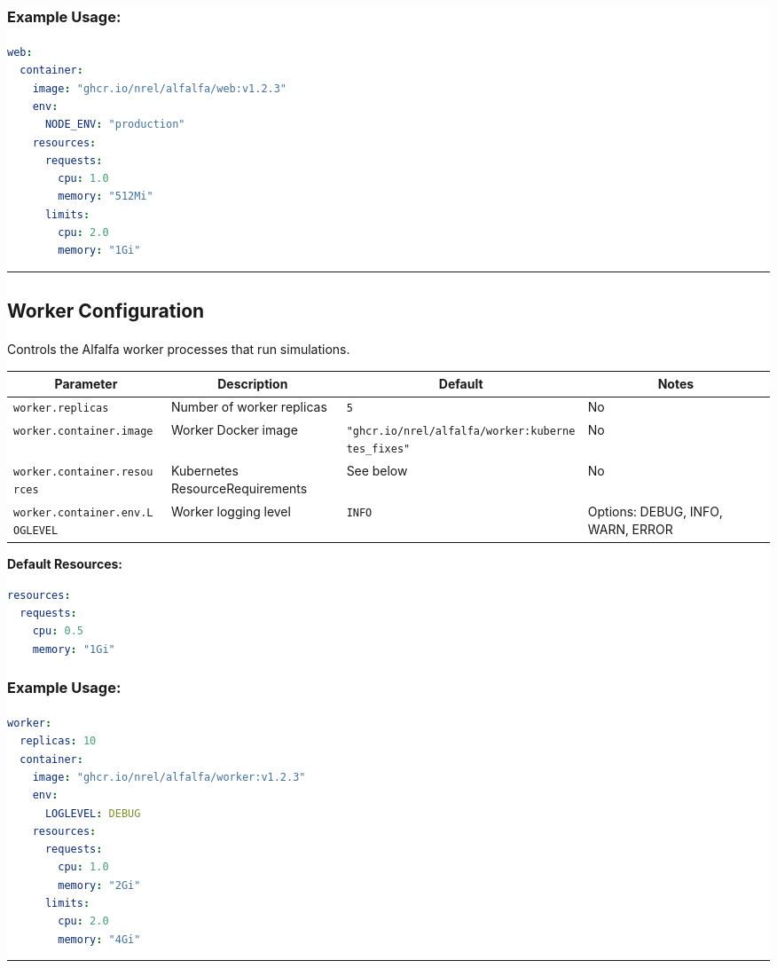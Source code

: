 ### Example Usage:
```yaml
web:
  container:
    image: "ghcr.io/nrel/alfalfa/web:v1.2.3"
    env:
      NODE_ENV: "production"
    resources:
      requests:
        cpu: 1.0
        memory: "512Mi"
      limits:
        cpu: 2.0
        memory: "1Gi"
```

---

## Worker Configuration

Controls the Alfalfa worker processes that run simulations.

| Parameter | Description | Default | Notes |
|-----------|-------------|---------|--------|
| `worker.replicas` | Number of worker replicas | `5` | No |
| `worker.container.image` | Worker Docker image | `"ghcr.io/nrel/alfalfa/worker:kubernetes_fixes"` | No |
| `worker.container.resources` | Kubernetes ResourceRequirements | See below | No |
| `worker.container.env.LOGLEVEL` | Worker logging level | `INFO` | Options: DEBUG, INFO, WARN, ERROR |

**Default Resources:**
```yaml
resources:
  requests:
    cpu: 0.5
    memory: "1Gi"
```

### Example Usage:
```yaml
worker:
  replicas: 10
  container:
    image: "ghcr.io/nrel/alfalfa/worker:v1.2.3"
    env:
      LOGLEVEL: DEBUG
    resources:
      requests:
        cpu: 1.0
        memory: "2Gi"
      limits:
        cpu: 2.0
        memory: "4Gi"
```

---